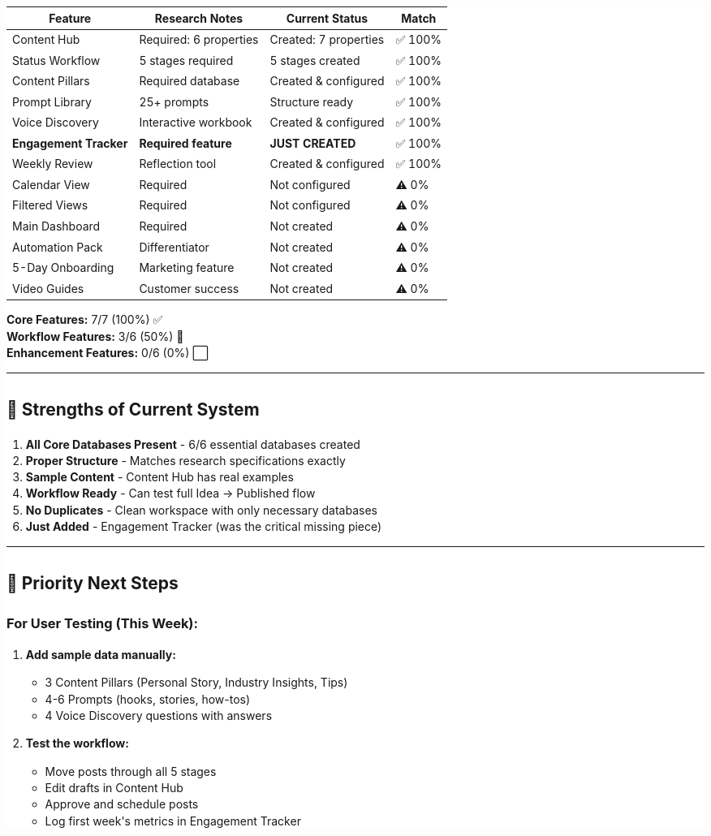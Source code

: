 | Feature | Research Notes | Current Status | Match |
|---------|---------------|----------------|-------|
| Content Hub | Required: 6 properties | Created: 7 properties | ✅ 100% |
| Status Workflow | 5 stages required | 5 stages created | ✅ 100% |
| Content Pillars | Required database | Created & configured | ✅ 100% |
| Prompt Library | 25+ prompts | Structure ready | ✅ 100% |
| Voice Discovery | Interactive workbook | Created & configured | ✅ 100% |
| **Engagement Tracker** | **Required feature** | **JUST CREATED** | ✅ 100% |
| Weekly Review | Reflection tool | Created & configured | ✅ 100% |
| Calendar View | Required | Not configured | ⚠️ 0% |
| Filtered Views | Required | Not configured | ⚠️ 0% |
| Main Dashboard | Required | Not created | ⚠️ 0% |
| Automation Pack | Differentiator | Not created | ⚠️ 0% |
| 5-Day Onboarding | Marketing feature | Not created | ⚠️ 0% |
| Video Guides | Customer success | Not created | ⚠️ 0% |

**Core Features:** 7/7 (100%) ✅  
**Workflow Features:** 3/6 (50%) 🔶  
**Enhancement Features:** 0/6 (0%) ⬜

---

## 💪 Strengths of Current System

1. **All Core Databases Present** - 6/6 essential databases created
2. **Proper Structure** - Matches research specifications exactly
3. **Sample Content** - Content Hub has real examples
4. **Workflow Ready** - Can test full Idea → Published flow
5. **No Duplicates** - Clean workspace with only necessary databases
6. **Just Added** - Engagement Tracker (was the critical missing piece)

---

## 🎯 Priority Next Steps

### For User Testing (This Week):
1. **Add sample data manually:**
   - 3 Content Pillars (Personal Story, Industry Insights, Tips)
   - 4-6 Prompts (hooks, stories, how-tos)
   - 4 Voice Discovery questions with answers

2. **Test the workflow:**
   - Move posts through all 5 stages
   - Edit drafts in Content Hub
   - Approve and schedule posts
   - Log first week's metrics in Engagement Tracker
